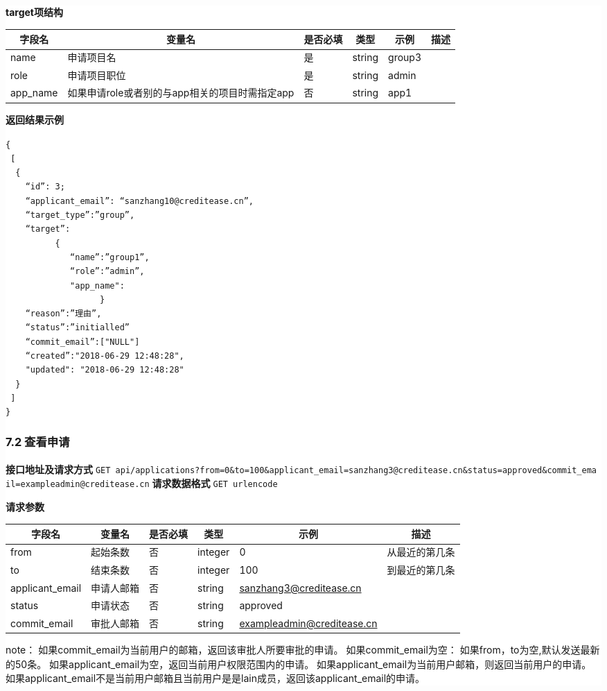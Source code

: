 **target项结构**

字段名 |变量名 | 是否必填 | 类型 | 示例 | 描述 |
---| --- | --- | --- | --- | --- |
name| 申请项目名| 是 | string | group3 |  |
role| 申请项目职位| 是 | string | admin |  |
app_name| 如果申请role或者别的与app相关的项目时需指定app|否|string|app1||

**返回结果示例**
```
{
 [
  {
    “id”: 3;
    “applicant_email”: “sanzhang10@creditease.cn”,
    “target_type”:”group”,
    “target”:
		  {
		     “name”:”group1”,
             “role”:”admin”,
             "app_name":
                   }
    “reason”:”理由”,
    “status”:”initialled”
    “commit_email”:["NULL"]
    “created”:"2018-06-29 12:48:28",
    "updated": "2018-06-29 12:48:28"
  }
 ]
}
```



### 7.2 查看申请
**接口地址及请求方式**
`GET api/applications?from=0&to=100&applicant_email=sanzhang3@creditease.cn&status=approved&commit_email=exampleadmin@creditease.cn`
**请求数据格式**
`GET urlencode`

**请求参数**

字段名 |变量名 | 是否必填 | 类型 | 示例 | 描述 |
---| --- | --- | --- | --- | --- |
from|起始条数|否|integer|0|从最近的第几条
to|结束条数|否|integer|100|到最近的第几条
applicant_email|申请人邮箱|否|string|sanzhang3@creditease.cn||
status|申请状态|否|string|approved||
commit_email|审批人邮箱|否|string|exampleadmin@creditease.cn||

note：
如果commit_email为当前用户的邮箱，返回该审批人所要审批的申请。
如果commit_email为空：
    如果from，to为空,默认发送最新的50条。
    如果applicant_email为空，返回当前用户权限范围内的申请。
    如果applicant_email为当前用户邮箱，则返回当前用户的申请。
    如果applicant_email不是当前用户邮箱且当前用户是是lain成员，返回该applicant_email的申请。

